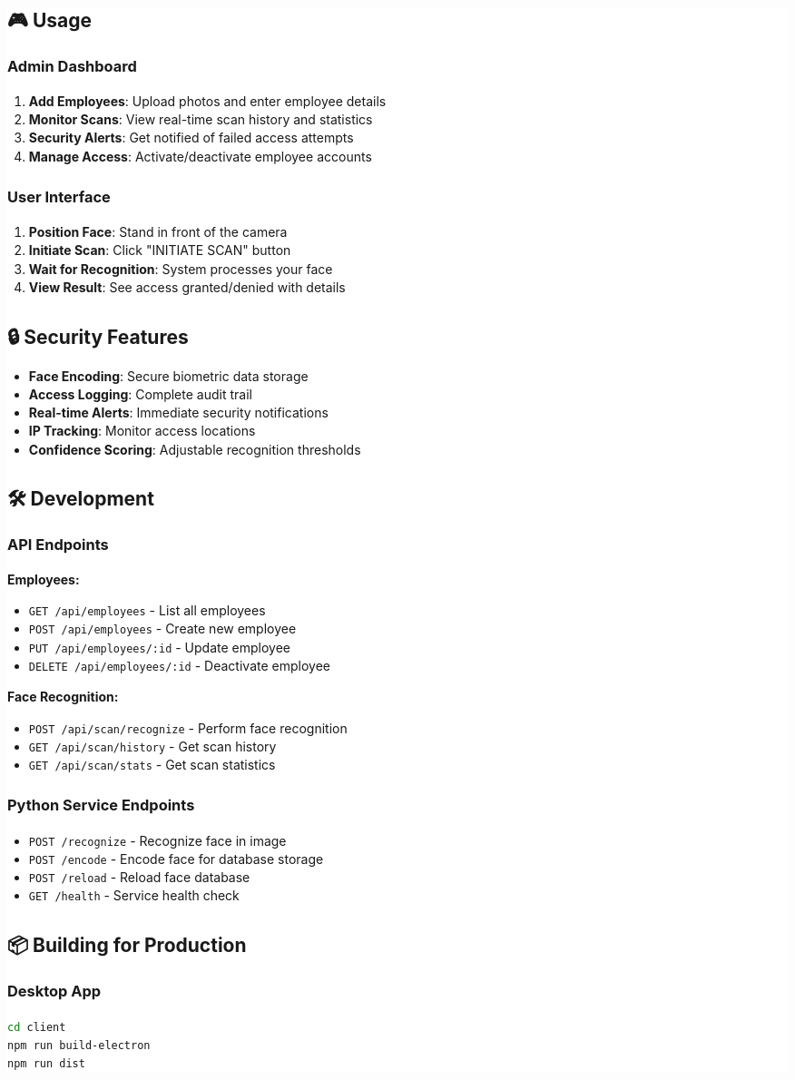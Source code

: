 ## 🎮 Usage

### Admin Dashboard
1. **Add Employees**: Upload photos and enter employee details
2. **Monitor Scans**: View real-time scan history and statistics
3. **Security Alerts**: Get notified of failed access attempts
4. **Manage Access**: Activate/deactivate employee accounts

### User Interface
1. **Position Face**: Stand in front of the camera
2. **Initiate Scan**: Click "INITIATE SCAN" button
3. **Wait for Recognition**: System processes your face
4. **View Result**: See access granted/denied with details

## 🔒 Security Features

- **Face Encoding**: Secure biometric data storage
- **Access Logging**: Complete audit trail
- **Real-time Alerts**: Immediate security notifications
- **IP Tracking**: Monitor access locations
- **Confidence Scoring**: Adjustable recognition thresholds

## 🛠️ Development

### API Endpoints

**Employees:**
- `GET /api/employees` - List all employees
- `POST /api/employees` - Create new employee
- `PUT /api/employees/:id` - Update employee
- `DELETE /api/employees/:id` - Deactivate employee

**Face Recognition:**
- `POST /api/scan/recognize` - Perform face recognition
- `GET /api/scan/history` - Get scan history
- `GET /api/scan/stats` - Get scan statistics

### Python Service Endpoints

- `POST /recognize` - Recognize face in image
- `POST /encode` - Encode face for database storage
- `POST /reload` - Reload face database
- `GET /health` - Service health check

## 📦 Building for Production

### Desktop App
```bash
cd client
npm run build-electron
npm run dist
```
